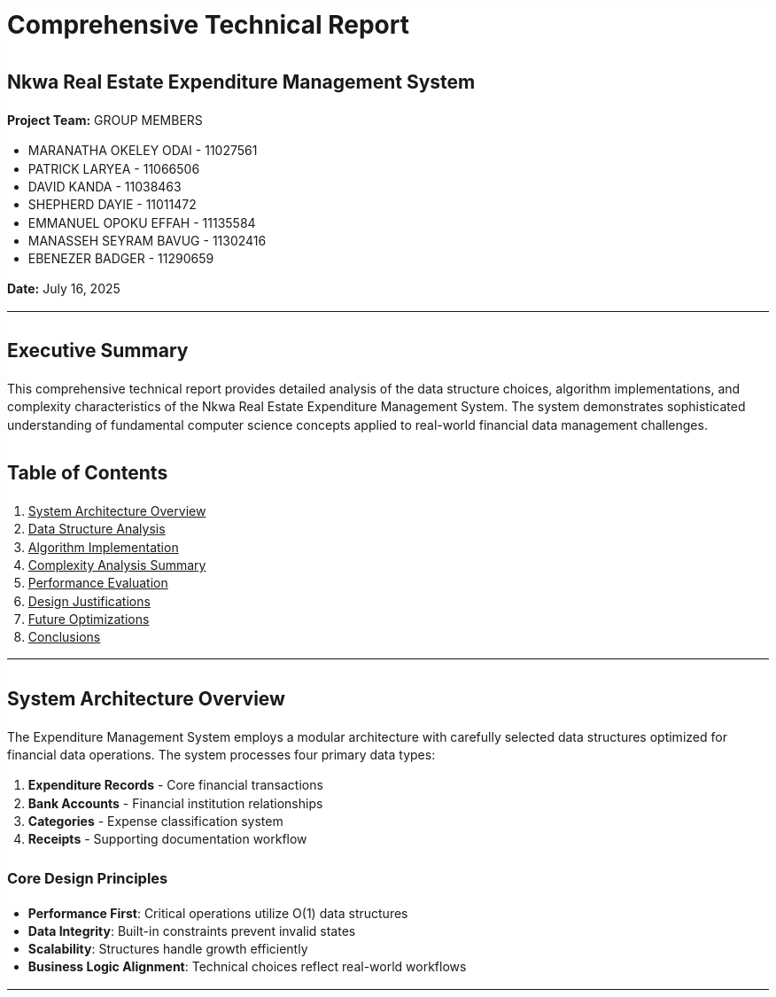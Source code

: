 # Comprehensive Technical Report
## Nkwa Real Estate Expenditure Management System

**Project Team:**
GROUP MEMBERS
- MARANATHA OKELEY ODAI - 11027561
- PATRICK LARYEA - 11066506  
- DAVID KANDA - 11038463
- SHEPHERD DAYIE - 11011472
- EMMANUEL OPOKU EFFAH - 11135584
- MANASSEH SEYRAM BAVUG - 11302416
- EBENEZER BADGER - 11290659

**Date:** July 16, 2025

---

## Executive Summary

This comprehensive technical report provides detailed analysis of the data structure choices, algorithm implementations, and complexity characteristics of the Nkwa Real Estate Expenditure Management System. The system demonstrates sophisticated understanding of fundamental computer science concepts applied to real-world financial data management challenges.

## Table of Contents

1. [System Architecture Overview](#system-architecture-overview)
2. [Data Structure Analysis](#data-structure-analysis)
3. [Algorithm Implementation](#algorithm-implementation)
4. [Complexity Analysis Summary](#complexity-analysis-summary)
5. [Performance Evaluation](#performance-evaluation)
6. [Design Justifications](#design-justifications)
7. [Future Optimizations](#future-optimizations)
8. [Conclusions](#conclusions)

---

## System Architecture Overview

The Expenditure Management System employs a modular architecture with carefully selected data structures optimized for financial data operations. The system processes four primary data types:

1. **Expenditure Records** - Core financial transactions
2. **Bank Accounts** - Financial institution relationships  
3. **Categories** - Expense classification system
4. **Receipts** - Supporting documentation workflow

### Core Design Principles

- **Performance First**: Critical operations utilize O(1) data structures
- **Data Integrity**: Built-in constraints prevent invalid states
- **Scalability**: Structures handle growth efficiently
- **Business Logic Alignment**: Technical choices reflect real-world workflows

---